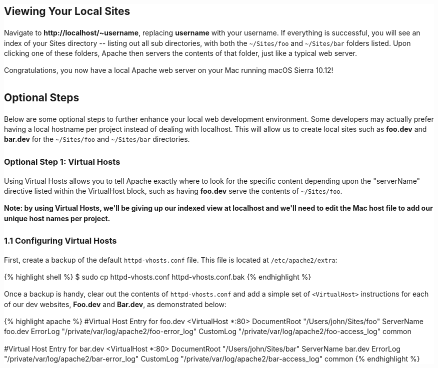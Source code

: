 ## Viewing Your Local Sites

Navigate to **http://localhost/~username**, replacing **username** with your username. If everything is successful, you will see an index of your Sites directory -- listing out all sub directories, with both the `~/Sites/foo` and `~/Sites/bar` folders listed. Upon clicking one of these folders, Apache then servers the contents of that folder, just like a typical web server.

Congratulations, you now have a local Apache web server on your Mac running macOS Sierra 10.12!

## Optional Steps

Below are some optional steps to further enhance your local web development environment. Some developers may actually prefer having a local hostname per project instead of dealing with localhost. This will allow us to create local sites such as **foo.dev** and **bar.dev** for the `~/Sites/foo` and `~/Sites/bar` directories.

### Optional Step 1: Virtual Hosts

Using Virtual Hosts allows you to tell Apache exactly where to look for the specific content depending upon the "serverName" directive listed within the VirtualHost block, such as having **foo.dev** serve the contents of `~/Sites/foo`.

**Note: by using Virtual Hosts, we'll be giving up our indexed view at localhost and we'll need to edit the Mac host file to add our unique host names per project.**

### 1.1 Configuring Virtual Hosts

First, create a backup of the default `httpd-vhosts.conf` file. This file is located at `/etc/apache2/extra`:

{% highlight shell %}
$ sudo cp httpd-vhosts.conf httpd-vhosts.conf.bak
{% endhighlight %}

Once a backup is handy, clear out the contents of `httpd-vhosts.conf` and add a simple set of `<VirtualHost>` instructions for each of our dev websites, **Foo.dev** and **Bar.dev**, as demonstrated below:

{% highlight apache %}
#Virtual Host Entry for foo.dev
<VirtualHost *:80>
    DocumentRoot "/Users/john/Sites/foo"
    ServerName foo.dev
    ErrorLog "/private/var/log/apache2/foo-error_log"
    CustomLog "/private/var/log/apache2/foo-access_log" common
</VirtualHost>

#Virtual Host Entry for bar.dev
<VirtualHost *:80>
    DocumentRoot "/Users/john/Sites/bar"
    ServerName bar.dev
    ErrorLog "/private/var/log/apache2/bar-error_log"
    CustomLog "/private/var/log/apache2/bar-access_log" common
</VirtualHost>
{% endhighlight %}
